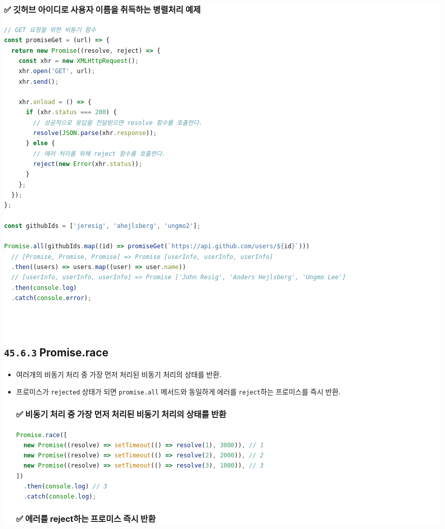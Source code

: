  ### ✅ 깃허브 아이디로 사용자 이름을 취득하는 병렬처리 예제

  ```javascript
  // GET 요청을 위한 비동기 함수
  const promiseGet = (url) => {
    return new Promise((resolve, reject) => {
      const xhr = new XMLHttpRequest();
      xhr.open('GET', url);
      xhr.send();

      xhr.onload = () => {
        if (xhr.status === 200) {
          // 성공적으로 응답을 전달받으면 resolve 함수를 호출한다.
          resolve(JSON.parse(xhr.response));
        } else {
          // 에러 처리를 위해 reject 함수를 호출한다.
          reject(new Error(xhr.status));
        }
      };
    });
  };

  const githubIds = ['jeresig', 'ahejlsberg', 'ungmo2'];

  Promise.all(githubIds.map((id) => promiseGet(`https://api.github.com/users/${id}`)))
    // [Promise, Promise, Promise] => Promise [userInfo, userInfo, userInfo]
    .then((users) => users.map((user) => user.name))
    // [userInfo, userInfo, userInfo] => Promise ['John Resig', 'Anders Hejlsberg', 'Ungmo Lee']
    .then(console.log)
    .catch(console.error);
  ```

<br/>
<br/>

## `45.6.3` Promise.race

- 여러개의 비동기 처리 중 가장 먼저 처리된 비동기 처리의 상태를 반환.
- 프로미스가 `rejected` 상태가 되면 `promise.all` 메서드와 동일하게 에러를 `reject`하는 프로미스를 즉시 반환.

  ### ✅ 비동기 처리 중 가장 먼저 처리된 비동기 처리의 상태를 반환

  ```javascript
  Promise.race([
    new Promise((resolve) => setTimeout(() => resolve(1), 3000)), // 1
    new Promise((resolve) => setTimeout(() => resolve(2), 2000)), // 2
    new Promise((resolve) => setTimeout(() => resolve(3), 1000)), // 3
  ])
    .then(console.log) // 3
    .catch(console.log);
  ```

  ### ✅ 에러를 reject하는 프로미스 즉시 반환
